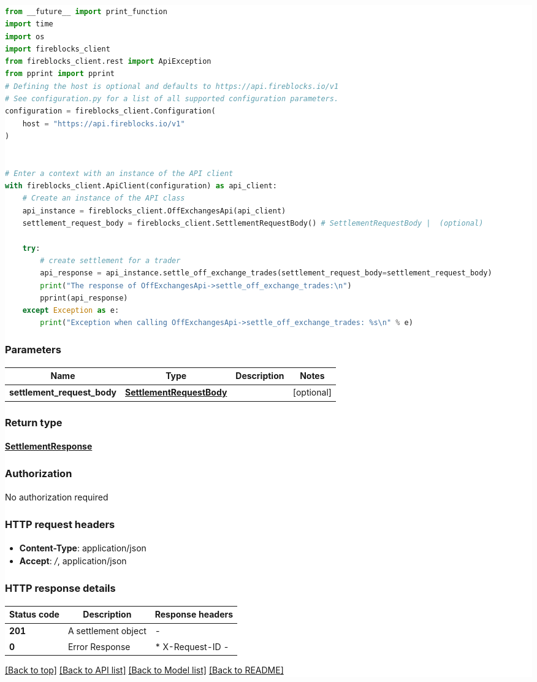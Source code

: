 ```python
from __future__ import print_function
import time
import os
import fireblocks_client
from fireblocks_client.rest import ApiException
from pprint import pprint
# Defining the host is optional and defaults to https://api.fireblocks.io/v1
# See configuration.py for a list of all supported configuration parameters.
configuration = fireblocks_client.Configuration(
    host = "https://api.fireblocks.io/v1"
)


# Enter a context with an instance of the API client
with fireblocks_client.ApiClient(configuration) as api_client:
    # Create an instance of the API class
    api_instance = fireblocks_client.OffExchangesApi(api_client)
    settlement_request_body = fireblocks_client.SettlementRequestBody() # SettlementRequestBody |  (optional)

    try:
        # create settlement for a trader
        api_response = api_instance.settle_off_exchange_trades(settlement_request_body=settlement_request_body)
        print("The response of OffExchangesApi->settle_off_exchange_trades:\n")
        pprint(api_response)
    except Exception as e:
        print("Exception when calling OffExchangesApi->settle_off_exchange_trades: %s\n" % e)
```

### Parameters

Name | Type | Description  | Notes
------------- | ------------- | ------------- | -------------
 **settlement_request_body** | [**SettlementRequestBody**](SettlementRequestBody.md)|  | [optional] 

### Return type

[**SettlementResponse**](SettlementResponse.md)

### Authorization

No authorization required

### HTTP request headers

 - **Content-Type**: application/json
 - **Accept**: */*, application/json

### HTTP response details
| Status code | Description | Response headers |
|-------------|-------------|------------------|
**201** | A settlement object |  -  |
**0** | Error Response |  * X-Request-ID -  <br>  |

[[Back to top]](#) [[Back to API list]](../README.md#documentation-for-api-endpoints) [[Back to Model list]](../README.md#documentation-for-models) [[Back to README]](../README.md)

